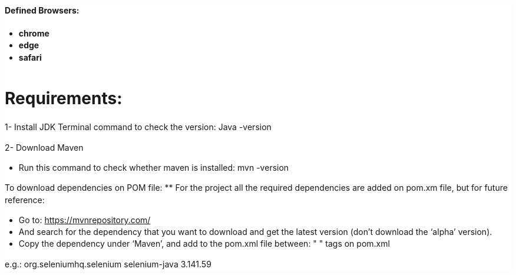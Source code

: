 #### Defined Browsers:

- <b>chrome</b>
- <b>edge</b>
- <b>safari</b>

# Requirements:

1- Install JDK Terminal command to check the version:
Java -version

2- Download Maven

- Run this command to check whether maven is installed: mvn -version

To download dependencies on POM file:
** For the project all the required dependencies are added on pom.xm file, but for future reference:

- Go to:
  https://mvnrepository.com/
- And search for the dependency that you want to download and get the latest version (don’t download the ‘alpha’
  version).
- Copy the dependency under ‘Maven’, and add to the pom.xml file between: "<dependencies>
  <dependencies>" tags on pom.xml

e.g.:
<dependency>
<groupId>org.seleniumhq.selenium</groupId>
<artifactId>selenium-java</artifactId>
<version>3.141.59</version>
</dependency>

